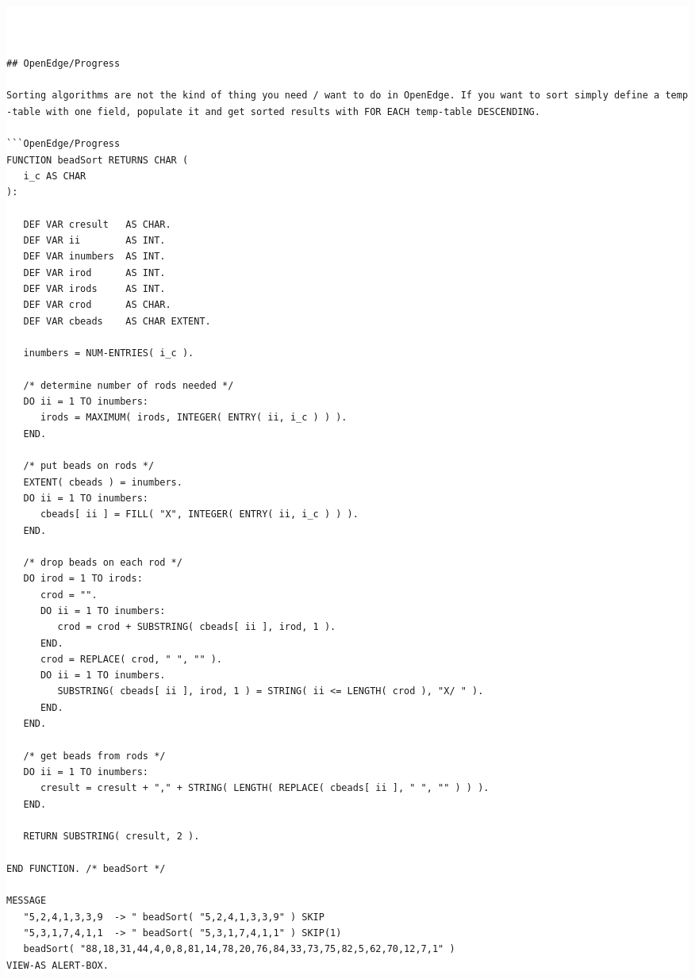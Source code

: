```



## OpenEdge/Progress

Sorting algorithms are not the kind of thing you need / want to do in OpenEdge. If you want to sort simply define a temp-table with one field, populate it and get sorted results with FOR EACH temp-table DESCENDING.

```OpenEdge/Progress
FUNCTION beadSort RETURNS CHAR (
   i_c AS CHAR
):

   DEF VAR cresult   AS CHAR.
   DEF VAR ii        AS INT.
   DEF VAR inumbers  AS INT.
   DEF VAR irod      AS INT.
   DEF VAR irods     AS INT.
   DEF VAR crod      AS CHAR.
   DEF VAR cbeads    AS CHAR EXTENT.

   inumbers = NUM-ENTRIES( i_c ).

   /* determine number of rods needed */
   DO ii = 1 TO inumbers:
      irods = MAXIMUM( irods, INTEGER( ENTRY( ii, i_c ) ) ).
   END.

   /* put beads on rods */
   EXTENT( cbeads ) = inumbers.
   DO ii = 1 TO inumbers:
      cbeads[ ii ] = FILL( "X", INTEGER( ENTRY( ii, i_c ) ) ).
   END.

   /* drop beads on each rod */
   DO irod = 1 TO irods:
      crod = "".
      DO ii = 1 TO inumbers:
         crod = crod + SUBSTRING( cbeads[ ii ], irod, 1 ).
      END.
      crod = REPLACE( crod, " ", "" ).
      DO ii = 1 TO inumbers.
         SUBSTRING( cbeads[ ii ], irod, 1 ) = STRING( ii <= LENGTH( crod ), "X/ " ).
      END.
   END.

   /* get beads from rods */
   DO ii = 1 TO inumbers:
      cresult = cresult + "," + STRING( LENGTH( REPLACE( cbeads[ ii ], " ", "" ) ) ).
   END.

   RETURN SUBSTRING( cresult, 2 ).

END FUNCTION. /* beadSort */

MESSAGE
   "5,2,4,1,3,3,9  -> " beadSort( "5,2,4,1,3,3,9" ) SKIP
   "5,3,1,7,4,1,1  -> " beadSort( "5,3,1,7,4,1,1" ) SKIP(1)
   beadSort( "88,18,31,44,4,0,8,81,14,78,20,76,84,33,73,75,82,5,62,70,12,7,1" )
VIEW-AS ALERT-BOX.
```
